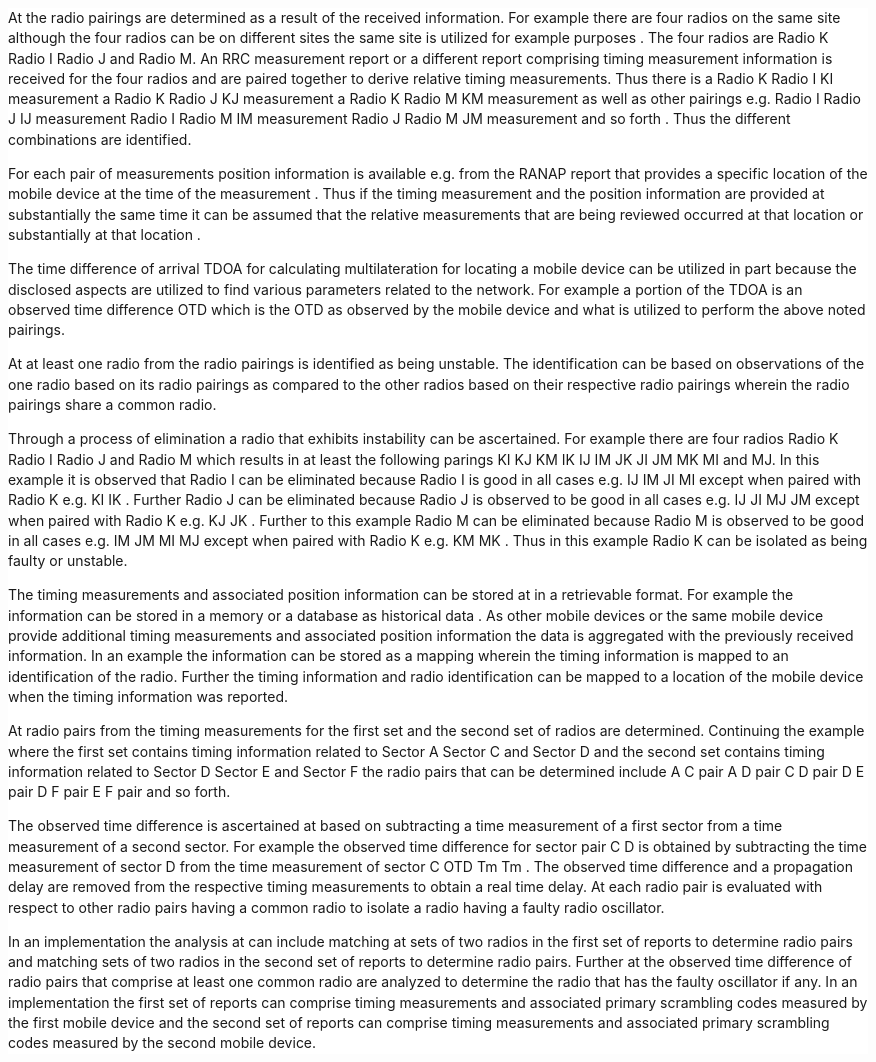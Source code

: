 At the radio pairings are determined as a result of the received information. For example there are four radios on the same site although the four radios can be on different sites the same site is utilized for example purposes . The four radios are Radio K Radio I Radio J and Radio M. An RRC measurement report or a different report comprising timing measurement information is received for the four radios and are paired together to derive relative timing measurements. Thus there is a Radio K Radio I KI measurement a Radio K Radio J KJ measurement a Radio K Radio M KM measurement as well as other pairings e.g. Radio I Radio J IJ measurement Radio I Radio M IM measurement Radio J Radio M JM measurement and so forth . Thus the different combinations are identified.

For each pair of measurements position information is available e.g. from the RANAP report that provides a specific location of the mobile device at the time of the measurement . Thus if the timing measurement and the position information are provided at substantially the same time it can be assumed that the relative measurements that are being reviewed occurred at that location or substantially at that location .

The time difference of arrival TDOA for calculating multilateration for locating a mobile device can be utilized in part because the disclosed aspects are utilized to find various parameters related to the network. For example a portion of the TDOA is an observed time difference OTD which is the OTD as observed by the mobile device and what is utilized to perform the above noted pairings.

At at least one radio from the radio pairings is identified as being unstable. The identification can be based on observations of the one radio based on its radio pairings as compared to the other radios based on their respective radio pairings wherein the radio pairings share a common radio.

Through a process of elimination a radio that exhibits instability can be ascertained. For example there are four radios Radio K Radio I Radio J and Radio M which results in at least the following parings KI KJ KM IK IJ IM JK JI JM MK MI and MJ. In this example it is observed that Radio I can be eliminated because Radio I is good in all cases e.g. IJ IM JI MI except when paired with Radio K e.g. KI IK . Further Radio J can be eliminated because Radio J is observed to be good in all cases e.g. IJ JI MJ JM except when paired with Radio K e.g. KJ JK . Further to this example Radio M can be eliminated because Radio M is observed to be good in all cases e.g. IM JM MI MJ except when paired with Radio K e.g. KM MK . Thus in this example Radio K can be isolated as being faulty or unstable.

The timing measurements and associated position information can be stored at in a retrievable format. For example the information can be stored in a memory or a database as historical data . As other mobile devices or the same mobile device provide additional timing measurements and associated position information the data is aggregated with the previously received information. In an example the information can be stored as a mapping wherein the timing information is mapped to an identification of the radio. Further the timing information and radio identification can be mapped to a location of the mobile device when the timing information was reported.

At radio pairs from the timing measurements for the first set and the second set of radios are determined. Continuing the example where the first set contains timing information related to Sector A Sector C and Sector D and the second set contains timing information related to Sector D Sector E and Sector F the radio pairs that can be determined include A C pair A D pair C D pair D E pair D F pair E F pair and so forth.

The observed time difference is ascertained at based on subtracting a time measurement of a first sector from a time measurement of a second sector. For example the observed time difference for sector pair C D is obtained by subtracting the time measurement of sector D from the time measurement of sector C OTD Tm Tm . The observed time difference and a propagation delay are removed from the respective timing measurements to obtain a real time delay. At each radio pair is evaluated with respect to other radio pairs having a common radio to isolate a radio having a faulty radio oscillator.

In an implementation the analysis at can include matching at sets of two radios in the first set of reports to determine radio pairs and matching sets of two radios in the second set of reports to determine radio pairs. Further at the observed time difference of radio pairs that comprise at least one common radio are analyzed to determine the radio that has the faulty oscillator if any. In an implementation the first set of reports can comprise timing measurements and associated primary scrambling codes measured by the first mobile device and the second set of reports can comprise timing measurements and associated primary scrambling codes measured by the second mobile device.
